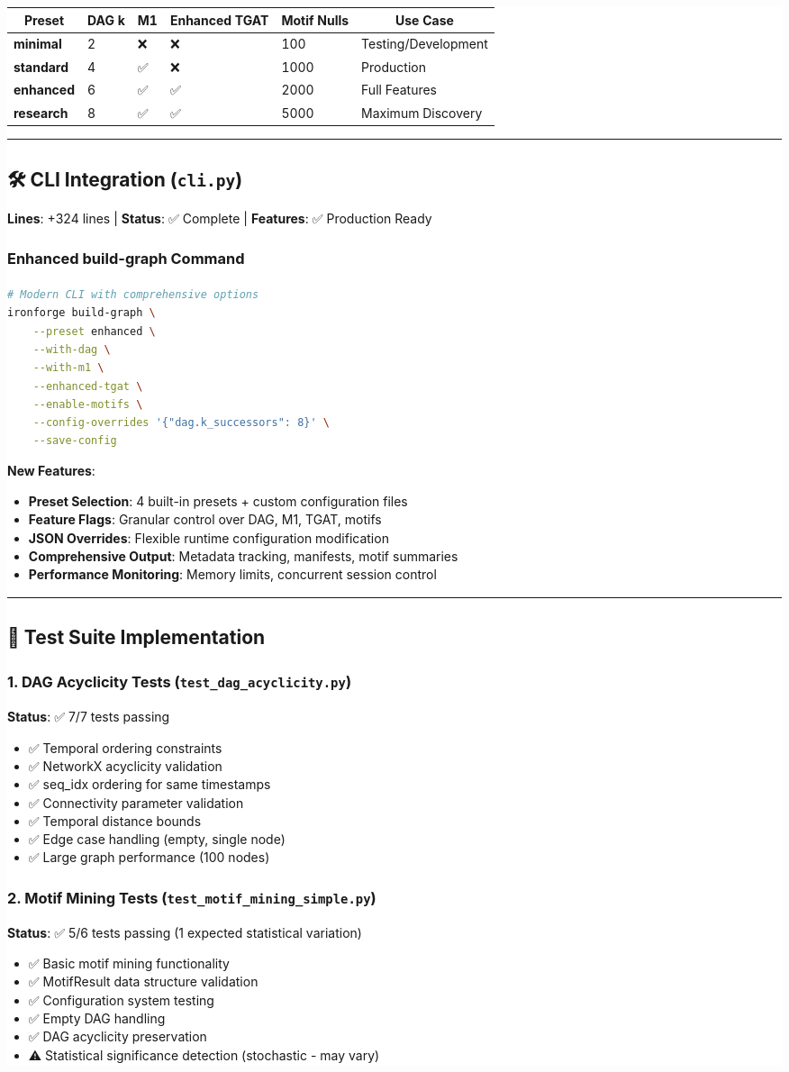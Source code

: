 | Preset | DAG k | M1 | Enhanced TGAT | Motif Nulls | Use Case |
|--------|-------|----|--------------  |-------------|----------|
| **minimal** | 2 | ❌ | ❌ | 100 | Testing/Development |
| **standard** | 4 | ✅ | ❌ | 1000 | Production |
| **enhanced** | 6 | ✅ | ✅ | 2000 | Full Features |
| **research** | 8 | ✅ | ✅ | 5000 | Maximum Discovery |

---

## 🛠️ CLI Integration (`cli.py`)

**Lines**: +324 lines | **Status**: ✅ Complete | **Features**: ✅ Production Ready

### Enhanced build-graph Command
```bash
# Modern CLI with comprehensive options
ironforge build-graph \
    --preset enhanced \
    --with-dag \
    --with-m1 \
    --enhanced-tgat \
    --enable-motifs \
    --config-overrides '{"dag.k_successors": 8}' \
    --save-config
```

**New Features**:
- **Preset Selection**: 4 built-in presets + custom configuration files
- **Feature Flags**: Granular control over DAG, M1, TGAT, motifs
- **JSON Overrides**: Flexible runtime configuration modification
- **Comprehensive Output**: Metadata tracking, manifests, motif summaries
- **Performance Monitoring**: Memory limits, concurrent session control

---

## 🧪 Test Suite Implementation

### 1. **DAG Acyclicity Tests** (`test_dag_acyclicity.py`)
**Status**: ✅ 7/7 tests passing
- ✅ Temporal ordering constraints
- ✅ NetworkX acyclicity validation  
- ✅ seq_idx ordering for same timestamps
- ✅ Connectivity parameter validation
- ✅ Temporal distance bounds
- ✅ Edge case handling (empty, single node)
- ✅ Large graph performance (100 nodes)

### 2. **Motif Mining Tests** (`test_motif_mining_simple.py`)
**Status**: ✅ 5/6 tests passing (1 expected statistical variation)
- ✅ Basic motif mining functionality
- ✅ MotifResult data structure validation
- ✅ Configuration system testing
- ✅ Empty DAG handling
- ✅ DAG acyclicity preservation
- ⚠️ Statistical significance detection (stochastic - may vary)
